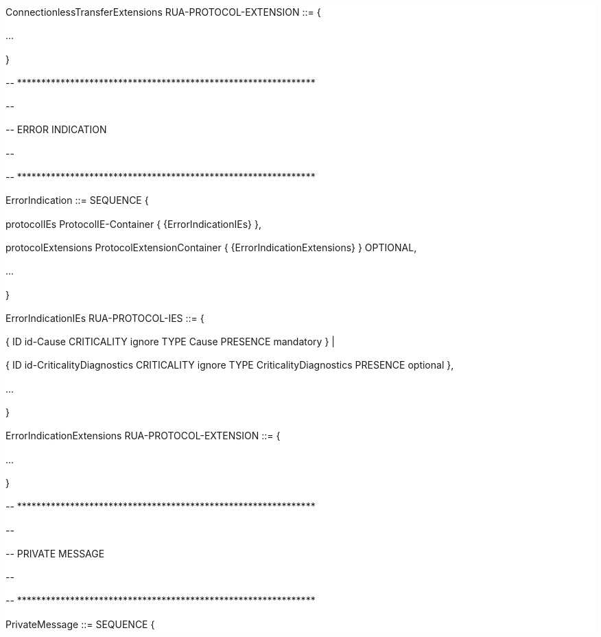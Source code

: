 ConnectionlessTransferExtensions RUA-PROTOCOL-EXTENSION ::= {

\...

}

\--
\*\*\*\*\*\*\*\*\*\*\*\*\*\*\*\*\*\*\*\*\*\*\*\*\*\*\*\*\*\*\*\*\*\*\*\*\*\*\*\*\*\*\*\*\*\*\*\*\*\*\*\*\*\*\*\*\*\*\*\*\*\*

\--

\-- ERROR INDICATION

\--

\--
\*\*\*\*\*\*\*\*\*\*\*\*\*\*\*\*\*\*\*\*\*\*\*\*\*\*\*\*\*\*\*\*\*\*\*\*\*\*\*\*\*\*\*\*\*\*\*\*\*\*\*\*\*\*\*\*\*\*\*\*\*\*

ErrorIndication ::= SEQUENCE {

protocolIEs ProtocolIE-Container { {ErrorIndicationIEs} },

protocolExtensions ProtocolExtensionContainer {
{ErrorIndicationExtensions} } OPTIONAL,

\...

}

ErrorIndicationIEs RUA-PROTOCOL-IES ::= {

{ ID id-Cause CRITICALITY ignore TYPE Cause PRESENCE mandatory } \|

{ ID id-CriticalityDiagnostics CRITICALITY ignore TYPE
CriticalityDiagnostics PRESENCE optional },

\...

}

ErrorIndicationExtensions RUA-PROTOCOL-EXTENSION ::= {

\...

}

\--
\*\*\*\*\*\*\*\*\*\*\*\*\*\*\*\*\*\*\*\*\*\*\*\*\*\*\*\*\*\*\*\*\*\*\*\*\*\*\*\*\*\*\*\*\*\*\*\*\*\*\*\*\*\*\*\*\*\*\*\*\*\*

\--

\-- PRIVATE MESSAGE

\--

\--
\*\*\*\*\*\*\*\*\*\*\*\*\*\*\*\*\*\*\*\*\*\*\*\*\*\*\*\*\*\*\*\*\*\*\*\*\*\*\*\*\*\*\*\*\*\*\*\*\*\*\*\*\*\*\*\*\*\*\*\*\*\*

PrivateMessage ::= SEQUENCE {
